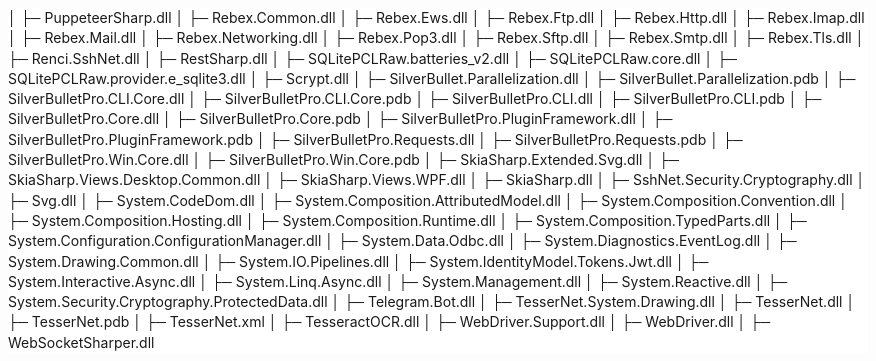 │  ├─ PuppeteerSharp.dll
│  ├─ Rebex.Common.dll
│  ├─ Rebex.Ews.dll
│  ├─ Rebex.Ftp.dll
│  ├─ Rebex.Http.dll
│  ├─ Rebex.Imap.dll
│  ├─ Rebex.Mail.dll
│  ├─ Rebex.Networking.dll
│  ├─ Rebex.Pop3.dll
│  ├─ Rebex.Sftp.dll
│  ├─ Rebex.Smtp.dll
│  ├─ Rebex.Tls.dll
│  ├─ Renci.SshNet.dll
│  ├─ RestSharp.dll
│  ├─ SQLitePCLRaw.batteries_v2.dll
│  ├─ SQLitePCLRaw.core.dll
│  ├─ SQLitePCLRaw.provider.e_sqlite3.dll
│  ├─ Scrypt.dll
│  ├─ SilverBullet.Parallelization.dll
│  ├─ SilverBullet.Parallelization.pdb
│  ├─ SilverBulletPro.CLI.Core.dll
│  ├─ SilverBulletPro.CLI.Core.pdb
│  ├─ SilverBulletPro.CLI.dll
│  ├─ SilverBulletPro.CLI.pdb
│  ├─ SilverBulletPro.Core.dll
│  ├─ SilverBulletPro.Core.pdb
│  ├─ SilverBulletPro.PluginFramework.dll
│  ├─ SilverBulletPro.PluginFramework.pdb
│  ├─ SilverBulletPro.Requests.dll
│  ├─ SilverBulletPro.Requests.pdb
│  ├─ SilverBulletPro.Win.Core.dll
│  ├─ SilverBulletPro.Win.Core.pdb
│  ├─ SkiaSharp.Extended.Svg.dll
│  ├─ SkiaSharp.Views.Desktop.Common.dll
│  ├─ SkiaSharp.Views.WPF.dll
│  ├─ SkiaSharp.dll
│  ├─ SshNet.Security.Cryptography.dll
│  ├─ Svg.dll
│  ├─ System.CodeDom.dll
│  ├─ System.Composition.AttributedModel.dll
│  ├─ System.Composition.Convention.dll
│  ├─ System.Composition.Hosting.dll
│  ├─ System.Composition.Runtime.dll
│  ├─ System.Composition.TypedParts.dll
│  ├─ System.Configuration.ConfigurationManager.dll
│  ├─ System.Data.Odbc.dll
│  ├─ System.Diagnostics.EventLog.dll
│  ├─ System.Drawing.Common.dll
│  ├─ System.IO.Pipelines.dll
│  ├─ System.IdentityModel.Tokens.Jwt.dll
│  ├─ System.Interactive.Async.dll
│  ├─ System.Linq.Async.dll
│  ├─ System.Management.dll
│  ├─ System.Reactive.dll
│  ├─ System.Security.Cryptography.ProtectedData.dll
│  ├─ Telegram.Bot.dll
│  ├─ TesserNet.System.Drawing.dll
│  ├─ TesserNet.dll
│  ├─ TesserNet.pdb
│  ├─ TesserNet.xml
│  ├─ TesseractOCR.dll
│  ├─ WebDriver.Support.dll
│  ├─ WebDriver.dll
│  ├─ WebSocketSharper.dll